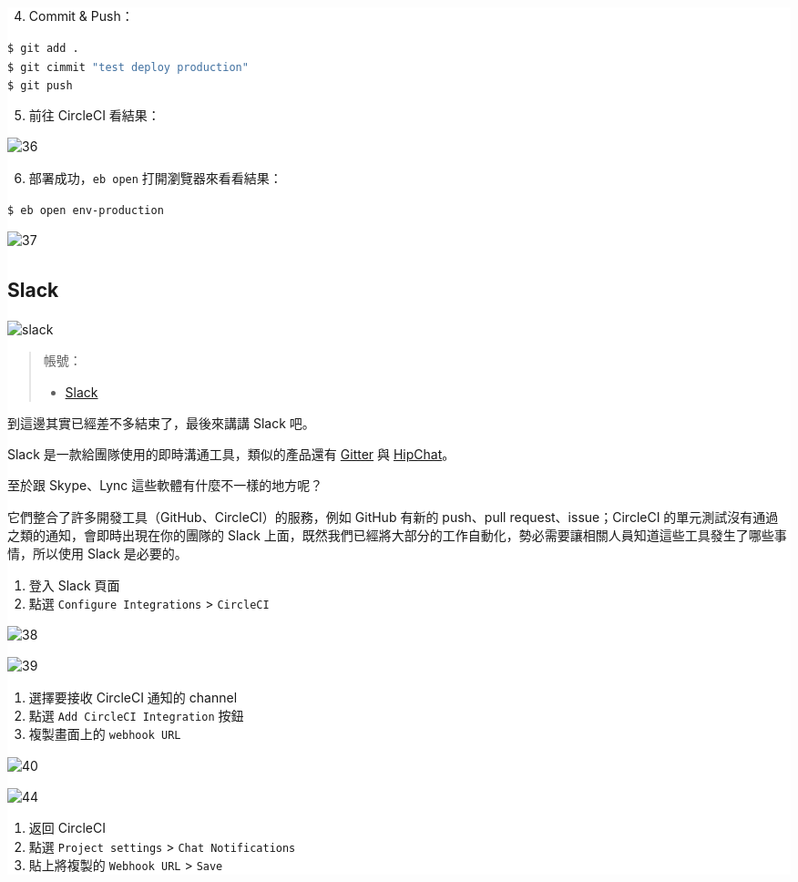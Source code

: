 4. Commit & Push：

```bash
$ git add .
$ git cimmit "test deploy production"
$ git push
```

5. 前往 CircleCI 看結果：

![36](http://3.bp.blogspot.com/-31VYnKrnZ_g/VTpUohyWTBI/AAAAAAAAkh4/pioC7Ab1Ges/s1600/36.png)

6. 部署成功，`eb open` 打開瀏覽器來看看結果：

```bash
$ eb open env-production
```

![37](http://2.bp.blogspot.com/-EopQydnuxrU/VTpUo-rYxsI/AAAAAAAAkh8/XA7skPktAQA/s1600/37.png)

## Slack

![slack](http://4.bp.blogspot.com/-a6y8T5GfS0I/VTpQv6Spa_I/AAAAAAAAkcg/VrBi6aRz6jc/s1600/slack.png)

> 帳號：
> 
> - [Slack](https://slack.com/)

到這邊其實已經差不多結束了，最後來講講 Slack 吧。

Slack 是一款給團隊使用的即時溝通工具，類似的產品還有 [Gitter](https://gitter.im/) 與 [HipChat](https://www.hipchat.com/)。

至於跟 Skype、Lync 這些軟體有什麼不一樣的地方呢？

它們整合了許多開發工具（GitHub、CircleCI）的服務，例如 GitHub 有新的 push、pull request、issue；CircleCI 的單元測試沒有通過之類的通知，會即時出現在你的團隊的 Slack 上面，既然我們已經將大部分的工作自動化，勢必需要讓相關人員知道這些工具發生了哪些事情，所以使用 Slack 是必要的。

1. 登入 Slack 頁面
2. 點選 `Configure Integrations` > `CircleCI`

![38](http://1.bp.blogspot.com/-dU_UIUnur1A/VTpUpREaLLI/AAAAAAAAkiI/ga4GTxSxk6Q/s1600/38.png)

![39](http://1.bp.blogspot.com/-1HqKJi50VQM/VTpUpV3_PMI/AAAAAAAAkiM/fZpm5VzH9oM/s1600/39.png)

1. 選擇要接收 CircleCI 通知的 channel 
2. 點選 `Add CircleCI Integration` 按鈕
3. 複製畫面上的 `webhook URL`

![40](http://2.bp.blogspot.com/-vOtuo1Y0H4k/VTpUqFnzQwI/AAAAAAAAkiU/tx6g9hoJgxs/s1600/40.png)

![44](http://2.bp.blogspot.com/-cVxRaL-vCOg/VTpUrfnJ3TI/AAAAAAAAkiw/Zyo2Gb0zy0o/s1600/44.png)

1. 返回 CircleCI
2. 點選 `Project settings` > `Chat Notifications`
3. 貼上將複製的 `Webhook URL` > `Save`
